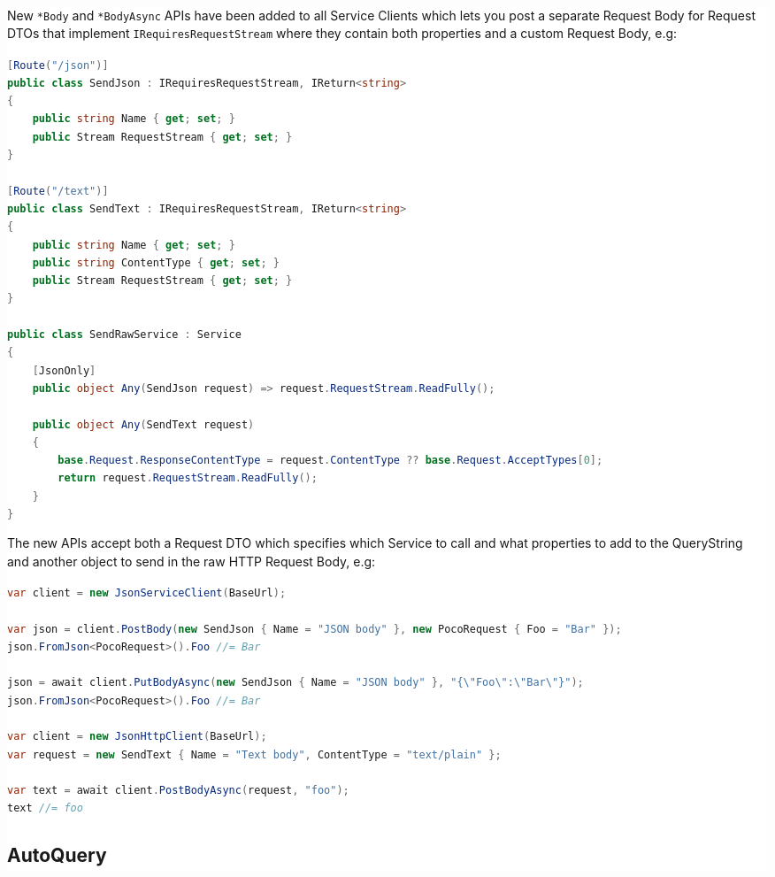 New `*Body` and `*BodyAsync` APIs have been added to all Service Clients which lets you post a separate Request Body for Request DTOs 
that implement `IRequiresRequestStream` where they contain both properties and a custom Request Body, e.g:

```csharp
[Route("/json")]
public class SendJson : IRequiresRequestStream, IReturn<string>
{
    public string Name { get; set; }
    public Stream RequestStream { get; set; }
}

[Route("/text")]
public class SendText : IRequiresRequestStream, IReturn<string>
{
    public string Name { get; set; }
    public string ContentType { get; set; }
    public Stream RequestStream { get; set; }
}

public class SendRawService : Service
{
    [JsonOnly]
    public object Any(SendJson request) => request.RequestStream.ReadFully();

    public object Any(SendText request)
    {
        base.Request.ResponseContentType = request.ContentType ?? base.Request.AcceptTypes[0];
        return request.RequestStream.ReadFully();
    }
}
```

The new APIs accept both a Request DTO which specifies which Service to call and what properties to add to the QueryString and another object to send in the raw HTTP Request Body, e.g:

```csharp
var client = new JsonServiceClient(BaseUrl);

var json = client.PostBody(new SendJson { Name = "JSON body" }, new PocoRequest { Foo = "Bar" });
json.FromJson<PocoRequest>().Foo //= Bar

json = await client.PutBodyAsync(new SendJson { Name = "JSON body" }, "{\"Foo\":\"Bar\"}");
json.FromJson<PocoRequest>().Foo //= Bar

var client = new JsonHttpClient(BaseUrl);
var request = new SendText { Name = "Text body", ContentType = "text/plain" };

var text = await client.PostBodyAsync(request, "foo");
text //= foo
```

## AutoQuery
